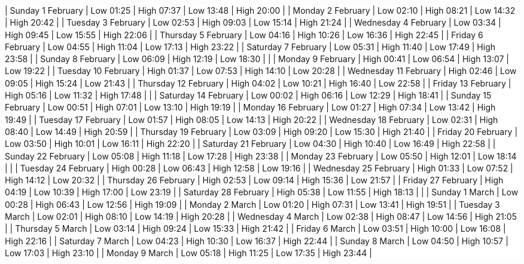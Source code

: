 | Sunday 1 February | Low 01:25 | High 07:37 | Low 13:48 | High 20:00 | 
| Monday 2 February | Low 02:10 | High 08:21 | Low 14:32 | High 20:42 | 
| Tuesday 3 February | Low 02:53 | High 09:03 | Low 15:14 | High 21:24 | 
| Wednesday 4 February | Low 03:34 | High 09:45 | Low 15:55 | High 22:06 | 
| Thursday 5 February | Low 04:16 | High 10:26 | Low 16:36 | High 22:45 | 
| Friday 6 February | Low 04:55 | High 11:04 | Low 17:13 | High 23:22 | 
| Saturday 7 February | Low 05:31 | High 11:40 | Low 17:49 | High 23:58 | 
| Sunday 8 February | Low 06:09 | High 12:19 | Low 18:30 |  | 
| Monday 9 February | High 00:41 | Low 06:54 | High 13:07 | Low 19:22 | 
| Tuesday 10 February | High 01:37 | Low 07:53 | High 14:10 | Low 20:28 | 
| Wednesday 11 February | High 02:46 | Low 09:05 | High 15:24 | Low 21:43 | 
| Thursday 12 February | High 04:02 | Low 10:21 | High 16:40 | Low 22:58 | 
| Friday 13 February | High 05:16 | Low 11:32 | High 17:48 |  | 
| Saturday 14 February | Low 00:02 | High 06:16 | Low 12:29 | High 18:41 | 
| Sunday 15 February | Low 00:51 | High 07:01 | Low 13:10 | High 19:19 | 
| Monday 16 February | Low 01:27 | High 07:34 | Low 13:42 | High 19:49 | 
| Tuesday 17 February | Low 01:57 | High 08:05 | Low 14:13 | High 20:22 | 
| Wednesday 18 February | Low 02:31 | High 08:40 | Low 14:49 | High 20:59 | 
| Thursday 19 February | Low 03:09 | High 09:20 | Low 15:30 | High 21:40 | 
| Friday 20 February | Low 03:50 | High 10:01 | Low 16:11 | High 22:20 | 
| Saturday 21 February | Low 04:30 | High 10:40 | Low 16:49 | High 22:58 | 
| Sunday 22 February | Low 05:08 | High 11:18 | Low 17:28 | High 23:38 | 
| Monday 23 February | Low 05:50 | High 12:01 | Low 18:14 |  | 
| Tuesday 24 February | High 00:28 | Low 06:43 | High 12:58 | Low 19:16 | 
| Wednesday 25 February | High 01:33 | Low 07:52 | High 14:12 | Low 20:32 | 
| Thursday 26 February | High 02:53 | Low 09:14 | High 15:36 | Low 21:57 | 
| Friday 27 February | High 04:19 | Low 10:39 | High 17:00 | Low 23:19 | 
| Saturday 28 February | High 05:38 | Low 11:55 | High 18:13 |  | 
| Sunday 1 March | Low 00:28 | High 06:43 | Low 12:56 | High 19:09 | 
| Monday 2 March | Low 01:20 | High 07:31 | Low 13:41 | High 19:51 | 
| Tuesday 3 March | Low 02:01 | High 08:10 | Low 14:19 | High 20:28 | 
| Wednesday 4 March | Low 02:38 | High 08:47 | Low 14:56 | High 21:05 | 
| Thursday 5 March | Low 03:14 | High 09:24 | Low 15:33 | High 21:42 | 
| Friday 6 March | Low 03:51 | High 10:00 | Low 16:08 | High 22:16 | 
| Saturday 7 March | Low 04:23 | High 10:30 | Low 16:37 | High 22:44 | 
| Sunday 8 March | Low 04:50 | High 10:57 | Low 17:03 | High 23:10 | 
| Monday 9 March | Low 05:18 | High 11:25 | Low 17:35 | High 23:44 | 